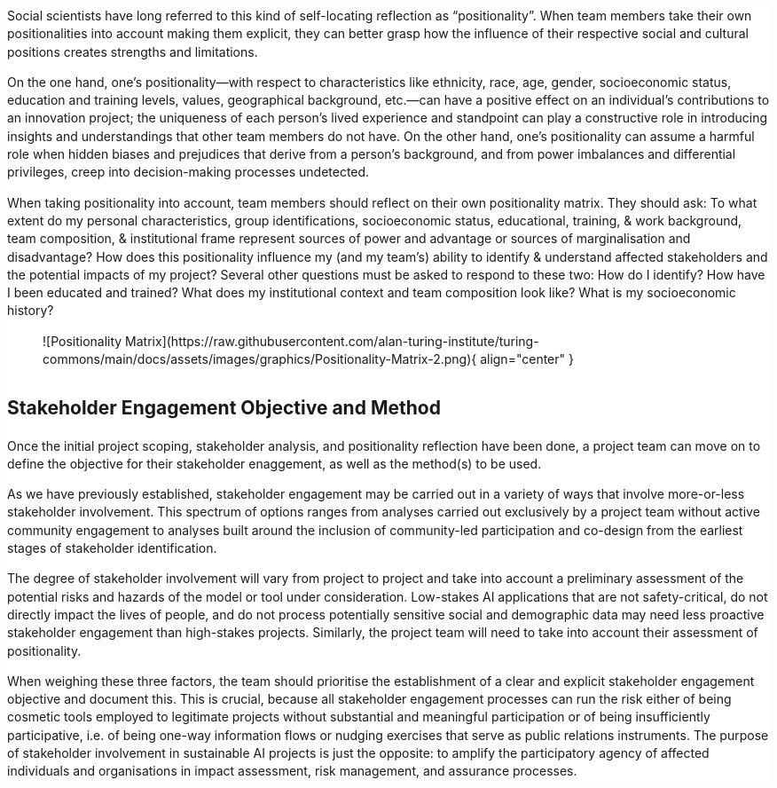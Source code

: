 Social scientists have long referred to this kind of self-locating reflection as “positionality”. When team members take their own positionalities into account making them explicit, they can better grasp how the influence of their respective social and cultural positions creates strengths and limitations. 

On the one hand, one’s positionality—with respect to characteristics like ethnicity, race, age, gender, socioeconomic status, education and training levels, values, geographical background, etc.—can have a positive effect on an individual’s contributions to an innovation project; the uniqueness of each person’s lived experience and standpoint can play a constructive role in introducing insights and understandings that other team members do not have. On the other hand, one’s positionality can assume a harmful role when hidden biases and prejudices that derive from a person’s background, and from power imbalances and differential privileges, creep into decision-making processes undetected. 

When taking positionality into account, team members should reflect on their own positionality matrix. They should ask: To what extent do my personal characteristics, group identifications, socioeconomic status, educational, training, & work background, team composition, & institutional frame represent sources of power and advantage or sources of marginalisation and disadvantage? How does this positionality influence my (and my team’s) ability to identify & understand affected stakeholders and the potential impacts of my project? Several other questions must be asked to respond to these two: How do I identify? How have I been educated and trained? What does my institutional context and team composition look like? What is my socioeconomic history? 

<figure markdown>
  ![Positionality Matrix](https://raw.githubusercontent.com/alan-turing-institute/turing-commons/main/docs/assets/images/graphics/Positionality-Matrix-2.png){ align="center" }
</figure>

## **Stakeholder Engagement Objective and Method**
Once the initial project scoping, stakeholder analysis, and positionality reflection have been done, a project team can move on to define the objective for their stakeholder enaggement, as well as the method(s) to be used. 

As we have previously established, stakeholder engagement may be carried out in a variety of ways that involve more-or-less stakeholder involvement. This spectrum of options ranges from analyses carried out exclusively by a project team without active community engagement to analyses built around the inclusion of community-led participation and co-design from the earliest stages of stakeholder identification. 

The degree of stakeholder involvement will vary from project to project and take into account a preliminary assessment of the potential risks and hazards of the model or tool under consideration. Low-stakes AI applications that are not safety-critical, do not directly impact the lives of people, and do not process potentially sensitive social and demographic data may need less proactive stakeholder engagement than high-stakes projects. Similarly, the project team will need to take into account their assessment of positionality.

When weighing these three factors, the team should prioritise the establishment of a clear and explicit stakeholder engagement objective and document this. This is crucial, because all stakeholder engagement processes can run the risk either of being cosmetic tools employed to legitimate projects without substantial and meaningful participation or of being insufficiently participative, i.e. of being one-way information flows or nudging exercises that serve as public relations instruments. The purpose of stakeholder involvement in sustainable AI projects is just the opposite: to amplify the participatory agency of affected individuals and organisations in impact assessment, risk management, and assurance processes.
